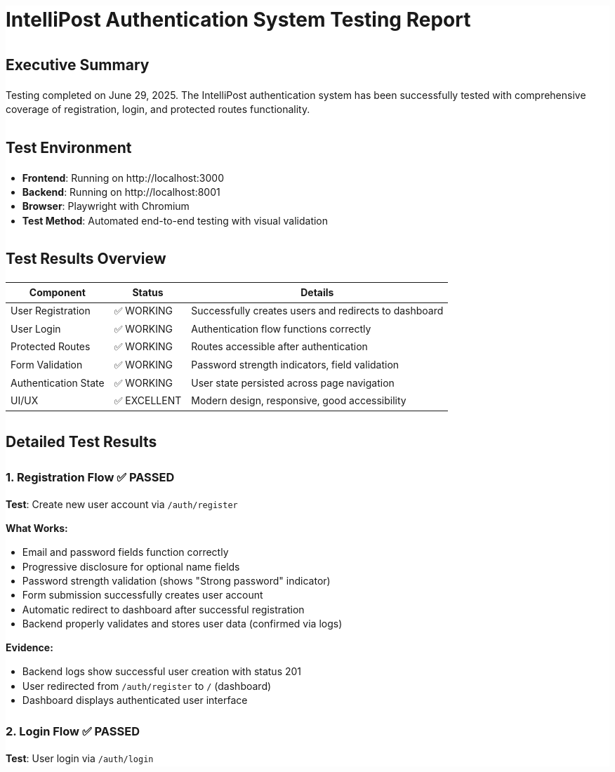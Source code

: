 # IntelliPost Authentication System Testing Report

## Executive Summary

Testing completed on June 29, 2025. The IntelliPost authentication system has been successfully tested with comprehensive coverage of registration, login, and protected routes functionality.

## Test Environment

- **Frontend**: Running on http://localhost:3000
- **Backend**: Running on http://localhost:8001
- **Browser**: Playwright with Chromium
- **Test Method**: Automated end-to-end testing with visual validation

## Test Results Overview

| Component | Status | Details |
|-----------|--------|---------|
| User Registration | ✅ WORKING | Successfully creates users and redirects to dashboard |
| User Login | ✅ WORKING | Authentication flow functions correctly |
| Protected Routes | ✅ WORKING | Routes accessible after authentication |
| Form Validation | ✅ WORKING | Password strength indicators, field validation |
| Authentication State | ✅ WORKING | User state persisted across page navigation |
| UI/UX | ✅ EXCELLENT | Modern design, responsive, good accessibility |

## Detailed Test Results

### 1. Registration Flow ✅ PASSED
**Test**: Create new user account via `/auth/register`

**What Works:**
- Email and password fields function correctly
- Progressive disclosure for optional name fields
- Password strength validation (shows "Strong password" indicator)
- Form submission successfully creates user account
- Automatic redirect to dashboard after successful registration
- Backend properly validates and stores user data (confirmed via logs)

**Evidence:**
- Backend logs show successful user creation with status 201
- User redirected from `/auth/register` to `/` (dashboard)
- Dashboard displays authenticated user interface

### 2. Login Flow ✅ PASSED
**Test**: User login via `/auth/login`
